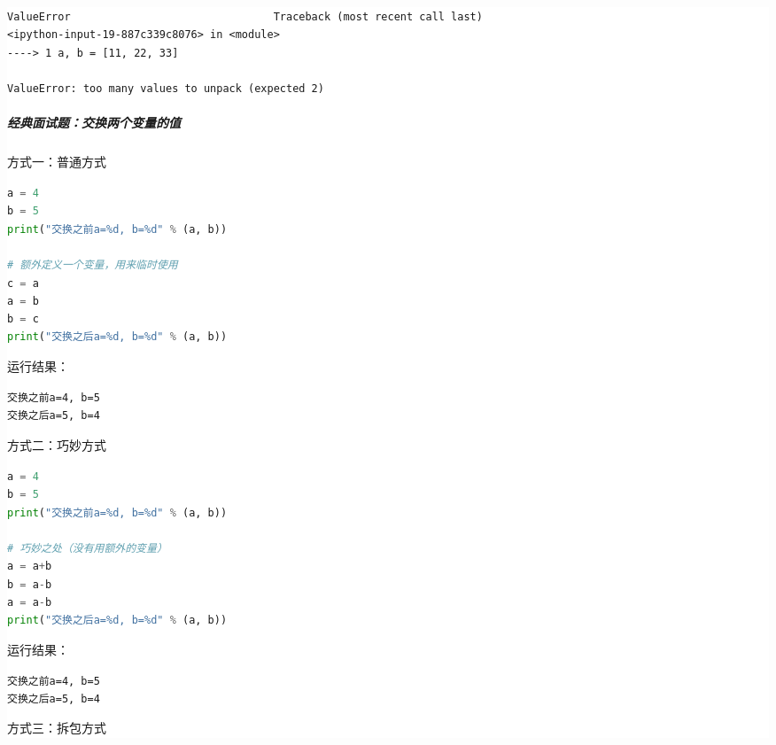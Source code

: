 ```shell
ValueError                                Traceback (most recent call last)
<ipython-input-19-887c339c8076> in <module>
----> 1 a, b = [11, 22, 33]

ValueError: too many values to unpack (expected 2)
```



##### 经典面试题：交换两个变量的值

方式一：普通方式

```python
a = 4
b = 5
print("交换之前a=%d, b=%d" % (a, b))

# 额外定义一个变量，用来临时使用
c = a
a = b
b = c
print("交换之后a=%d, b=%d" % (a, b))
```

运行结果：

```txt
交换之前a=4, b=5
交换之后a=5, b=4
```



方式二：巧妙方式

```python
a = 4
b = 5
print("交换之前a=%d, b=%d" % (a, b))

# 巧妙之处（没有用额外的变量）
a = a+b
b = a-b
a = a-b
print("交换之后a=%d, b=%d" % (a, b))

```

运行结果：

```txt
交换之前a=4, b=5
交换之后a=5, b=4
```



方式三：拆包方式
